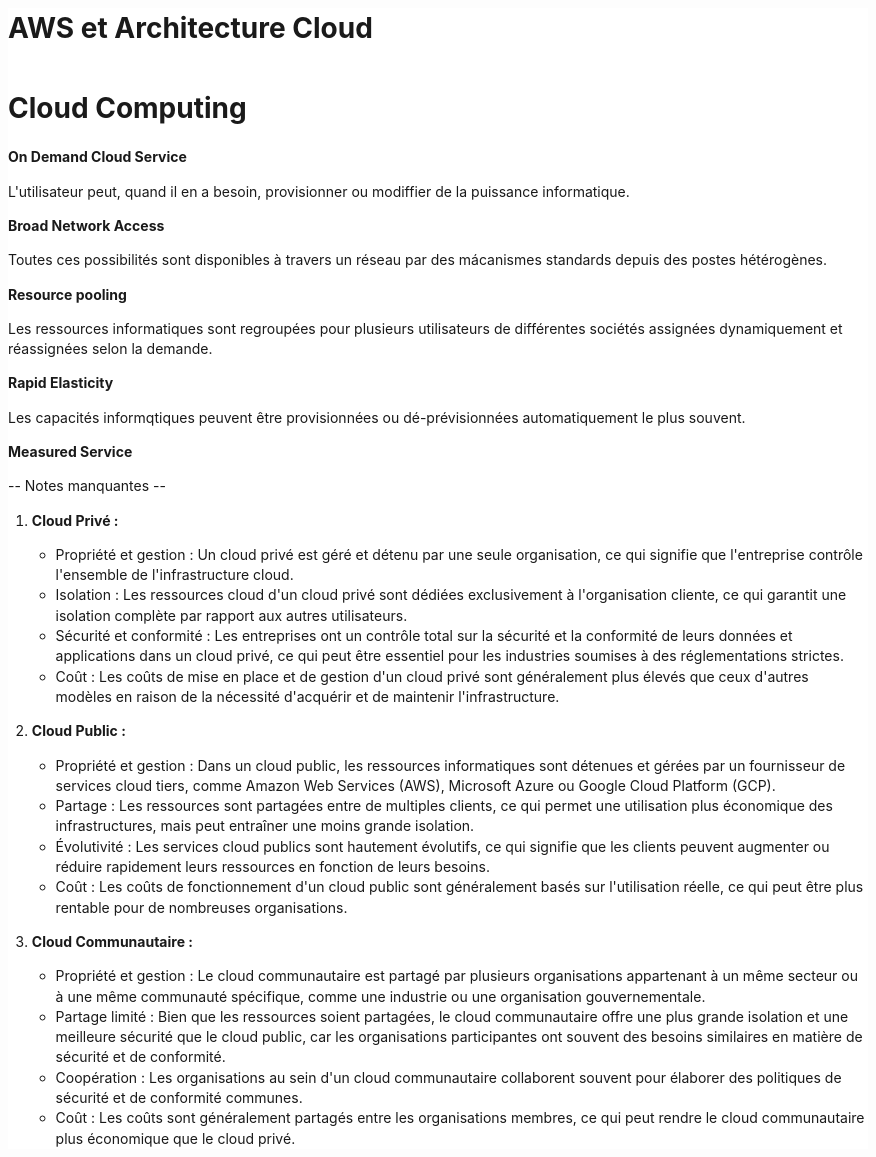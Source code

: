# AWS et Architecture Cloud

# Cloud Computing

**On Demand Cloud Service**

L'utilisateur peut, quand il en a besoin, provisionner ou modiffier de la puissance informatique.

**Broad Network Access**

Toutes ces possibilités sont disponibles à travers un réseau par des mácanismes standards depuis des postes hétérogènes.

**Resource pooling**

Les ressources informatiques sont regroupées pour plusieurs utilisateurs de différentes sociétés assignées dynamiquement et réassignées selon la demande.

**Rapid Elasticity**

Les capacités informqtiques peuvent être provisionnées ou dé-prévisionnées automatiquement le plus souvent.

**Measured Service**

-- Notes manquantes -- 

1. **Cloud Privé :**

   - Propriété et gestion : Un cloud privé est géré et détenu par une seule organisation, ce qui signifie que l'entreprise contrôle l'ensemble de l'infrastructure cloud.
   - Isolation : Les ressources cloud d'un cloud privé sont dédiées exclusivement à l'organisation cliente, ce qui garantit une isolation complète par rapport aux autres utilisateurs.
   - Sécurité et conformité : Les entreprises ont un contrôle total sur la sécurité et la conformité de leurs données et applications dans un cloud privé, ce qui peut être essentiel pour les industries soumises à des réglementations strictes.
   - Coût : Les coûts de mise en place et de gestion d'un cloud privé sont généralement plus élevés que ceux d'autres modèles en raison de la nécessité d'acquérir et de maintenir l'infrastructure.

2. **Cloud Public :**

   - Propriété et gestion : Dans un cloud public, les ressources informatiques sont détenues et gérées par un fournisseur de services cloud tiers, comme Amazon Web Services (AWS), Microsoft Azure ou Google Cloud Platform (GCP).
   - Partage : Les ressources sont partagées entre de multiples clients, ce qui permet une utilisation plus économique des infrastructures, mais peut entraîner une moins grande isolation.
   - Évolutivité : Les services cloud publics sont hautement évolutifs, ce qui signifie que les clients peuvent augmenter ou réduire rapidement leurs ressources en fonction de leurs besoins.
   - Coût : Les coûts de fonctionnement d'un cloud public sont généralement basés sur l'utilisation réelle, ce qui peut être plus rentable pour de nombreuses organisations.

3. **Cloud Communautaire :**

   - Propriété et gestion : Le cloud communautaire est partagé par plusieurs organisations appartenant à un même secteur ou à une même communauté spécifique, comme une industrie ou une organisation gouvernementale.
   - Partage limité : Bien que les ressources soient partagées, le cloud communautaire offre une plus grande isolation et une meilleure sécurité que le cloud public, car les organisations participantes ont souvent des besoins similaires en matière de sécurité et de conformité.
   - Coopération : Les organisations au sein d'un cloud communautaire collaborent souvent pour élaborer des politiques de sécurité et de conformité communes.
   - Coût : Les coûts sont généralement partagés entre les organisations membres, ce qui peut rendre le cloud communautaire plus économique que le cloud privé.
